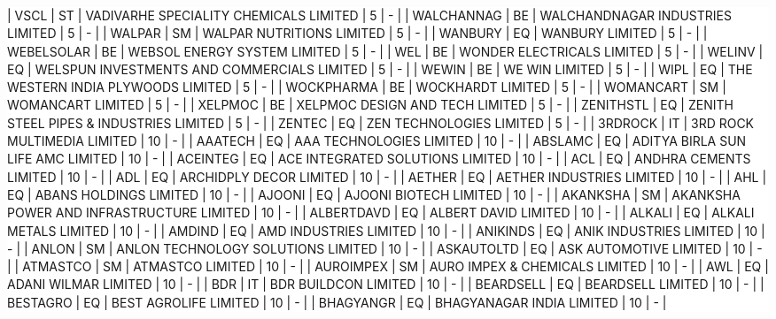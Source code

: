 | VSCL | ST | VADIVARHE SPECIALITY CHEMICALS LIMITED | 5 | - |
| WALCHANNAG | BE | WALCHANDNAGAR INDUSTRIES LIMITED | 5 | - |
| WALPAR | SM | WALPAR NUTRITIONS LIMITED | 5 | - |
| WANBURY | EQ | WANBURY LIMITED | 5 | - |
| WEBELSOLAR | BE | WEBSOL ENERGY SYSTEM LIMITED | 5 | - |
| WEL | BE | WONDER ELECTRICALS LIMITED | 5 | - |
| WELINV | EQ | WELSPUN INVESTMENTS AND COMMERCIALS LIMITED | 5 | - |
| WEWIN | BE | WE WIN LIMITED | 5 | - |
| WIPL | EQ | THE WESTERN INDIA PLYWOODS LIMITED | 5 | - |
| WOCKPHARMA | BE | WOCKHARDT LIMITED | 5 | - |
| WOMANCART | SM | WOMANCART LIMITED | 5 | - |
| XELPMOC | BE | XELPMOC DESIGN AND TECH LIMITED | 5 | - |
| ZENITHSTL | EQ | ZENITH STEEL PIPES & INDUSTRIES LIMITED | 5 | - |
| ZENTEC | EQ | ZEN TECHNOLOGIES LIMITED | 5 | - |
| 3RDROCK | IT | 3RD ROCK MULTIMEDIA LIMITED | 10 | - |
| AAATECH | EQ | AAA TECHNOLOGIES LIMITED | 10 | - |
| ABSLAMC | EQ | ADITYA BIRLA SUN LIFE AMC LIMITED | 10 | - |
| ACEINTEG | EQ | ACE INTEGRATED SOLUTIONS LIMITED | 10 | - |
| ACL | EQ | ANDHRA CEMENTS LIMITED | 10 | - |
| ADL | EQ | ARCHIDPLY DECOR LIMITED | 10 | - |
| AETHER | EQ | AETHER INDUSTRIES LIMITED | 10 | - |
| AHL | EQ | ABANS HOLDINGS LIMITED | 10 | - |
| AJOONI | EQ | AJOONI BIOTECH LIMITED | 10 | - |
| AKANKSHA | SM | AKANKSHA POWER AND INFRASTRUCTURE LIMITED | 10 | - |
| ALBERTDAVD | EQ | ALBERT DAVID LIMITED | 10 | - |
| ALKALI | EQ | ALKALI METALS LIMITED | 10 | - |
| AMDIND | EQ | AMD INDUSTRIES LIMITED | 10 | - |
| ANIKINDS | EQ | ANIK INDUSTRIES LIMITED | 10 | - |
| ANLON | SM | ANLON TECHNOLOGY SOLUTIONS LIMITED | 10 | - |
| ASKAUTOLTD | EQ | ASK AUTOMOTIVE LIMITED | 10 | - |
| ATMASTCO | SM | ATMASTCO LIMITED | 10 | - |
| AUROIMPEX | SM | AURO IMPEX & CHEMICALS LIMITED | 10 | - |
| AWL | EQ | ADANI WILMAR LIMITED | 10 | - |
| BDR | IT | BDR BUILDCON LIMITED | 10 | - |
| BEARDSELL | EQ | BEARDSELL LIMITED | 10 | - |
| BESTAGRO | EQ | BEST AGROLIFE LIMITED | 10 | - |
| BHAGYANGR | EQ | BHAGYANAGAR INDIA LIMITED | 10 | - |